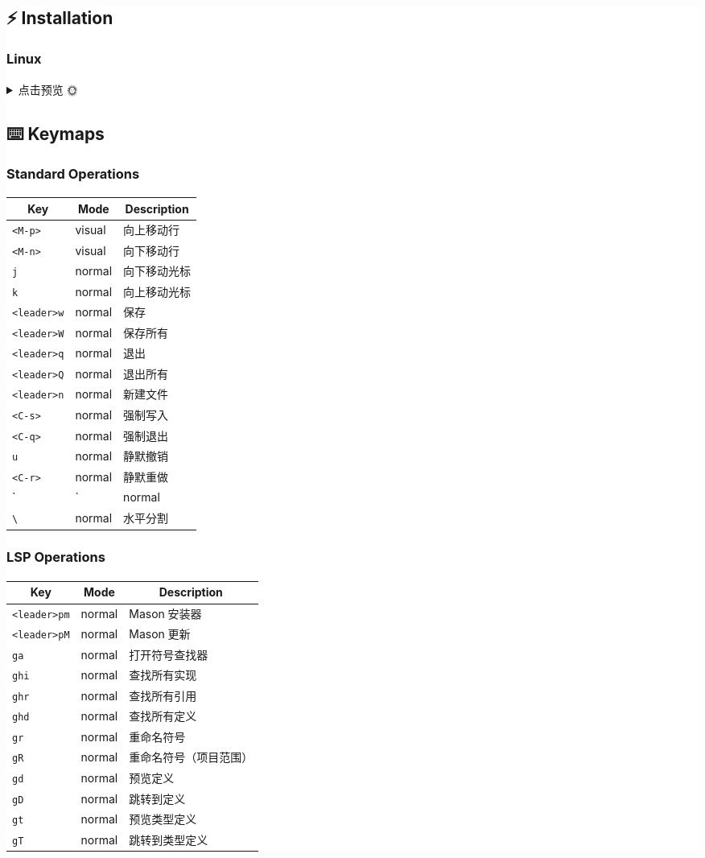 ## ⚡ Installation

### Linux

<details><summary>点击预览 🌞</summary></details>

## ⌨️ Keymaps

### Standard Operations
| Key | Mode | Description |
| --- | ---- | ----------- |
| `<M-p>` | visual | 向上移动行 |
| `<M-n>` | visual | 向下移动行 |
| `j` | normal | 向下移动光标 |
| `k` | normal | 向上移动光标 |
| `<leader>w` | normal | 保存 |
| `<leader>W` | normal | 保存所有 |
| `<leader>q` | normal | 退出 |
| `<leader>Q` | normal | 退出所有 |
| `<leader>n` | normal | 新建文件 |
| `<C-s>` | normal | 强制写入 |
| `<C-q>` | normal | 强制退出 |
| `u` | normal | 静默撤销 |
| `<C-r>` | normal | 静默重做 |
| `|` | normal | 垂直分割 |
| `\` | normal | 水平分割 |

### LSP Operations
| Key | Mode | Description |
| --- | ---- | ----------- |
| `<leader>pm` | normal | Mason 安装器 |
| `<leader>pM` | normal | Mason 更新 |
| `ga` | normal | 打开符号查找器 |
| `ghi` | normal | 查找所有实现 |
| `ghr` | normal | 查找所有引用 |
| `ghd` | normal | 查找所有定义 |
| `gr` | normal | 重命名符号 |
| `gR` | normal | 重命名符号（项目范围） |
| `gd` | normal | 预览定义 |
| `gD` | normal | 跳转到定义 |
| `gt` | normal | 预览类型定义 |
| `gT` | normal | 跳转到类型定义 |